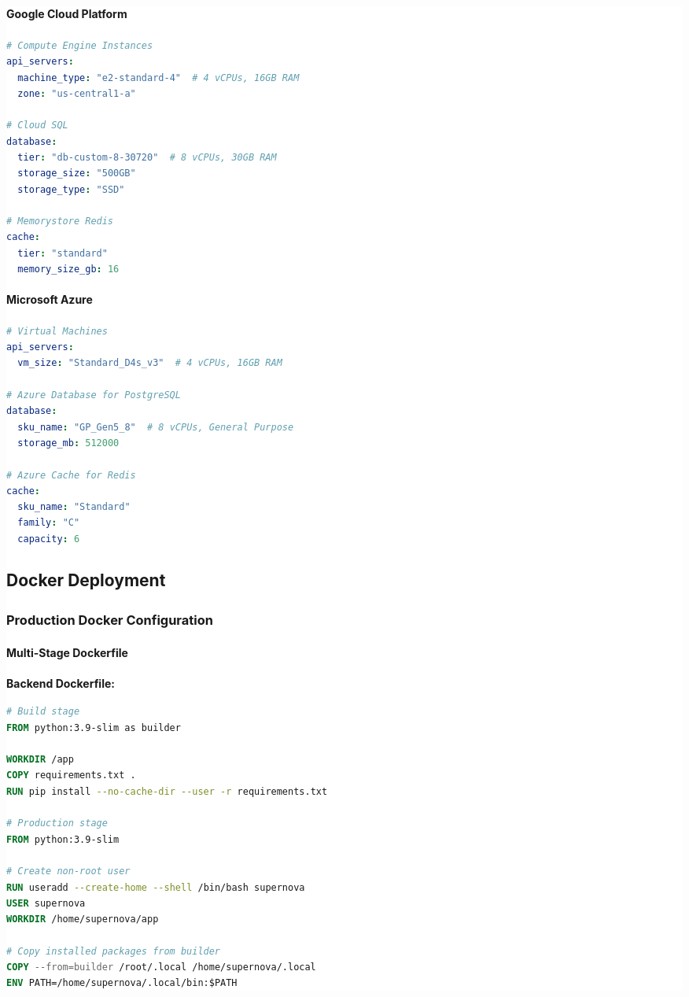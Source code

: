 #### Google Cloud Platform
```yaml
# Compute Engine Instances
api_servers:
  machine_type: "e2-standard-4"  # 4 vCPUs, 16GB RAM
  zone: "us-central1-a"
  
# Cloud SQL
database:
  tier: "db-custom-8-30720"  # 8 vCPUs, 30GB RAM
  storage_size: "500GB"
  storage_type: "SSD"

# Memorystore Redis
cache:
  tier: "standard"
  memory_size_gb: 16
```

#### Microsoft Azure
```yaml
# Virtual Machines
api_servers:
  vm_size: "Standard_D4s_v3"  # 4 vCPUs, 16GB RAM
  
# Azure Database for PostgreSQL
database:
  sku_name: "GP_Gen5_8"  # 8 vCPUs, General Purpose
  storage_mb: 512000
  
# Azure Cache for Redis
cache:
  sku_name: "Standard"
  family: "C"
  capacity: 6
```

## Docker Deployment

### Production Docker Configuration

#### Multi-Stage Dockerfile

**Backend Dockerfile:**
```dockerfile
# Build stage
FROM python:3.9-slim as builder

WORKDIR /app
COPY requirements.txt .
RUN pip install --no-cache-dir --user -r requirements.txt

# Production stage
FROM python:3.9-slim

# Create non-root user
RUN useradd --create-home --shell /bin/bash supernova
USER supernova
WORKDIR /home/supernova/app

# Copy installed packages from builder
COPY --from=builder /root/.local /home/supernova/.local
ENV PATH=/home/supernova/.local/bin:$PATH

```